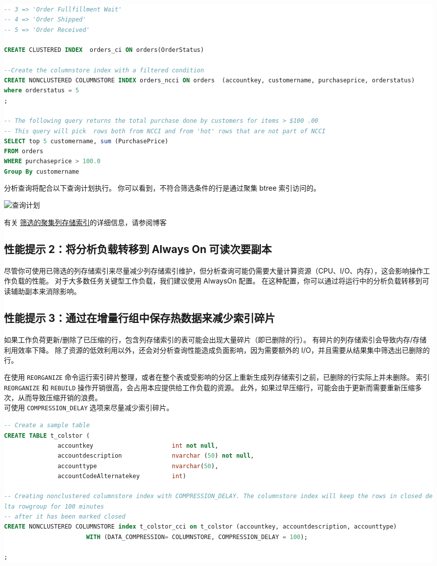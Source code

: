 ```sql  
-- 3 => 'Order Fullfillment Wait'  
-- 4 => 'Order Shipped'  
-- 5 => 'Order Received'  
  
CREATE CLUSTERED INDEX  orders_ci ON orders(OrderStatus)  
  
--Create the columnstore index with a filtered condition  
CREATE NONCLUSTERED COLUMNSTORE INDEX orders_ncci ON orders  (accountkey, customername, purchaseprice, orderstatus)  
where orderstatus = 5  
;  
  
-- The following query returns the total purchase done by customers for items > $100 .00  
-- This query will pick  rows both from NCCI and from 'hot' rows that are not part of NCCI  
SELECT top 5 customername, sum (PurchasePrice)  
FROM orders  
WHERE purchaseprice > 100.0   
Group By customername  
```  
  
 分析查询将配合以下查询计划执行。 你可以看到，不符合筛选条件的行是通过聚集 btree 索引访问的。  
  
 ![查询计划](../../relational-databases/indexes/media/query-plan-columnstore.png "查询计划")  
  
 有关 [筛选的聚集列存储索引](/archive/blogs/sqlserverstorageengine/real-time-operational-analytics-filtered-nonclustered-columnstore-index-ncci)的详细信息，请参阅博客  
  
## <a name="performance-tip-2-offload-analytics-to-always-on-readable-secondary"></a>性能提示 2：将分析负载转移到 Always On 可读次要副本  
 尽管你可使用已筛选的列存储索引来尽量减少列存储索引维护，但分析查询可能仍需要大量计算资源（CPU、I/O、内存），这会影响操作工作负载的性能。 对于大多数任务关键型工作负载，我们建议使用 AlwaysOn 配置。 在这种配置，你可以通过将运行中的分析负载转移到可读辅助副本来消除影响。  
  
## <a name="performance-tip-3-reducing-index-fragmentation-by-keeping-hot-data-in-delta-rowgroups"></a>性能提示 3：通过在增量行组中保存热数据来减少索引碎片  
 如果工作负荷更新/删除了已压缩的行，包含列存储索引的表可能会出现大量碎片（即已删除的行）。 有碎片的列存储索引会导致内存/存储利用效率下降。 除了资源的低效利用以外，还会对分析查询性能造成负面影响，因为需要额外的 I/O，并且需要从结果集中筛选出已删除的行。  
  
 在使用 `REORGANIZE` 命令运行索引碎片整理，或者在整个表或受影响的分区上重新生成列存储索引之前，已删除的行实际上并未删除。 索引 `REORGANIZE` 和 `REBUILD` 操作开销很高，会占用本应提供给工作负载的资源。 此外，如果过早压缩行，可能会由于更新而需要重新压缩多次，从而导致压缩开销的浪费。  
可使用 `COMPRESSION_DELAY` 选项来尽量减少索引碎片。  
  
```sql  
-- Create a sample table  
CREATE TABLE t_colstor (  
               accountkey                      int not null,  
               accountdescription              nvarchar (50) not null,  
               accounttype                     nvarchar(50),  
               accountCodeAlternatekey         int)  
  
-- Creating nonclustered columnstore index with COMPRESSION_DELAY. The columnstore index will keep the rows in closed delta rowgroup for 100 minutes   
-- after it has been marked closed  
CREATE NONCLUSTERED COLUMNSTORE index t_colstor_cci on t_colstor (accountkey, accountdescription, accounttype)   
                       WITH (DATA_COMPRESSION= COLUMNSTORE, COMPRESSION_DELAY = 100);  
  
;  
```  
  